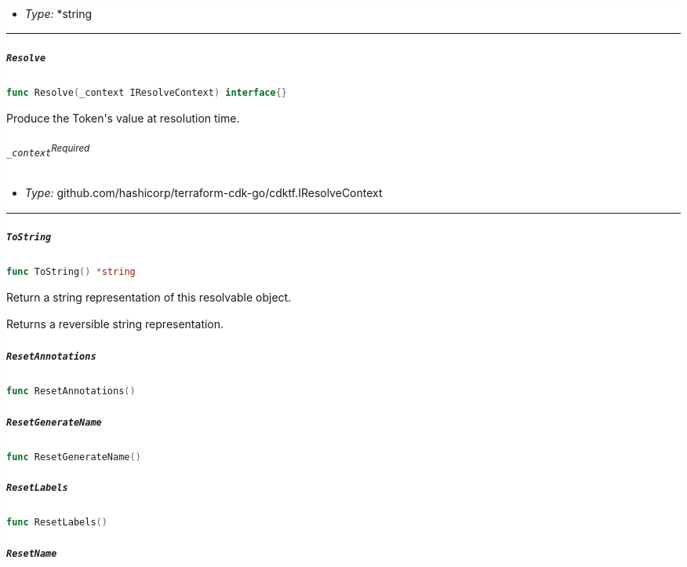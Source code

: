 - *Type:* *string

---

##### `Resolve` <a name="Resolve" id="@cdktf/provider-kubernetes.ingressClassV1.IngressClassV1MetadataOutputReference.resolve"></a>

```go
func Resolve(_context IResolveContext) interface{}
```

Produce the Token's value at resolution time.

###### `_context`<sup>Required</sup> <a name="_context" id="@cdktf/provider-kubernetes.ingressClassV1.IngressClassV1MetadataOutputReference.resolve.parameter._context"></a>

- *Type:* github.com/hashicorp/terraform-cdk-go/cdktf.IResolveContext

---

##### `ToString` <a name="ToString" id="@cdktf/provider-kubernetes.ingressClassV1.IngressClassV1MetadataOutputReference.toString"></a>

```go
func ToString() *string
```

Return a string representation of this resolvable object.

Returns a reversible string representation.

##### `ResetAnnotations` <a name="ResetAnnotations" id="@cdktf/provider-kubernetes.ingressClassV1.IngressClassV1MetadataOutputReference.resetAnnotations"></a>

```go
func ResetAnnotations()
```

##### `ResetGenerateName` <a name="ResetGenerateName" id="@cdktf/provider-kubernetes.ingressClassV1.IngressClassV1MetadataOutputReference.resetGenerateName"></a>

```go
func ResetGenerateName()
```

##### `ResetLabels` <a name="ResetLabels" id="@cdktf/provider-kubernetes.ingressClassV1.IngressClassV1MetadataOutputReference.resetLabels"></a>

```go
func ResetLabels()
```

##### `ResetName` <a name="ResetName" id="@cdktf/provider-kubernetes.ingressClassV1.IngressClassV1MetadataOutputReference.resetName"></a>
